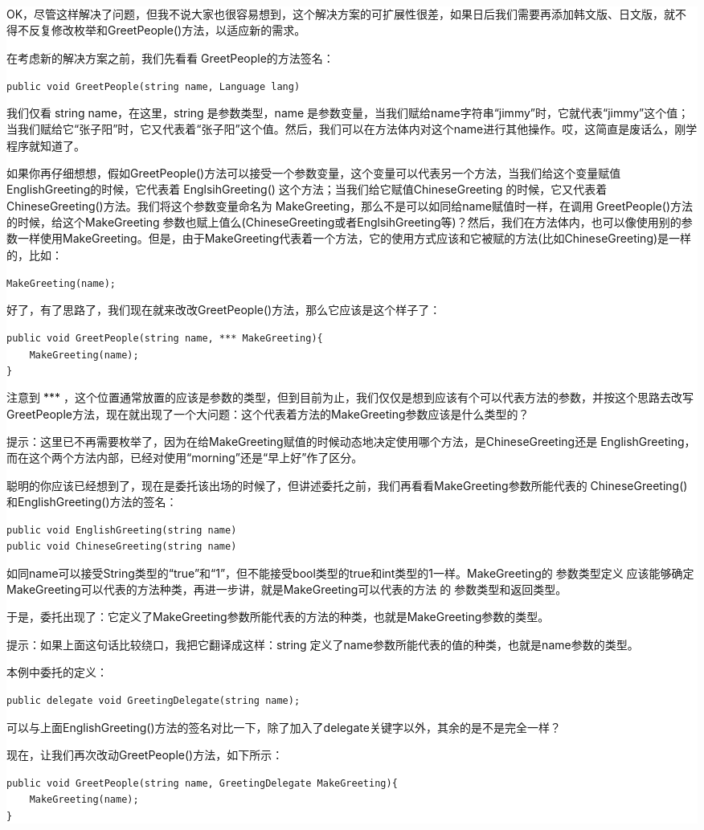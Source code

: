 OK，尽管这样解决了问题，但我不说大家也很容易想到，这个解决方案的可扩展性很差，如果日后我们需要再添加韩文版、日文版，就不得不反复修改枚举和GreetPeople()方法，以适应新的需求。

在考虑新的解决方案之前，我们先看看 GreetPeople的方法签名：

```
public void GreetPeople(string name, Language lang)
```

我们仅看 string name，在这里，string 是参数类型，name 是参数变量，当我们赋给name字符串“jimmy”时，它就代表“jimmy”这个值；当我们赋给它“张子阳”时，它又代表着“张子阳”这个值。然后，我们可以在方法体内对这个name进行其他操作。哎，这简直是废话么，刚学程序就知道了。

如果你再仔细想想，假如GreetPeople()方法可以接受一个参数变量，这个变量可以代表另一个方法，当我们给这个变量赋值 EnglishGreeting的时候，它代表着 EnglsihGreeting() 这个方法；当我们给它赋值ChineseGreeting 的时候，它又代表着ChineseGreeting()方法。我们将这个参数变量命名为 MakeGreeting，那么不是可以如同给name赋值时一样，在调用 GreetPeople()方法的时候，给这个MakeGreeting 参数也赋上值么(ChineseGreeting或者EnglsihGreeting等)？然后，我们在方法体内，也可以像使用别的参数一样使用MakeGreeting。但是，由于MakeGreeting代表着一个方法，它的使用方式应该和它被赋的方法(比如ChineseGreeting)是一样的，比如：

```
MakeGreeting(name);
```

好了，有了思路了，我们现在就来改改GreetPeople()方法，那么它应该是这个样子了：

```
public void GreetPeople(string name, *** MakeGreeting){
    MakeGreeting(name);
}

```

注意到 *** ，这个位置通常放置的应该是参数的类型，但到目前为止，我们仅仅是想到应该有个可以代表方法的参数，并按这个思路去改写GreetPeople方法，现在就出现了一个大问题：这个代表着方法的MakeGreeting参数应该是什么类型的？

提示：这里已不再需要枚举了，因为在给MakeGreeting赋值的时候动态地决定使用哪个方法，是ChineseGreeting还是 EnglishGreeting，而在这个两个方法内部，已经对使用“morning”还是“早上好”作了区分。

聪明的你应该已经想到了，现在是委托该出场的时候了，但讲述委托之前，我们再看看MakeGreeting参数所能代表的 ChineseGreeting()和EnglishGreeting()方法的签名：

```
public void EnglishGreeting(string name)
public void ChineseGreeting(string name)
```

如同name可以接受String类型的“true”和“1”，但不能接受bool类型的true和int类型的1一样。MakeGreeting的 参数类型定义 应该能够确定 MakeGreeting可以代表的方法种类，再进一步讲，就是MakeGreeting可以代表的方法 的 参数类型和返回类型。

于是，委托出现了：它定义了MakeGreeting参数所能代表的方法的种类，也就是MakeGreeting参数的类型。

提示：如果上面这句话比较绕口，我把它翻译成这样：string 定义了name参数所能代表的值的种类，也就是name参数的类型。

本例中委托的定义：

```
public delegate void GreetingDelegate(string name);
```

可以与上面EnglishGreeting()方法的签名对比一下，除了加入了delegate关键字以外，其余的是不是完全一样？

现在，让我们再次改动GreetPeople()方法，如下所示：

```
public void GreetPeople(string name, GreetingDelegate MakeGreeting){
    MakeGreeting(name);
}
```
